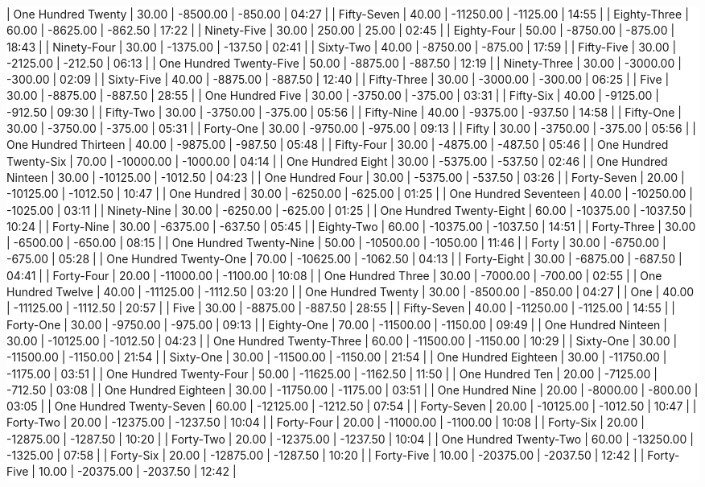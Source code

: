 | One Hundred Twenty | 30.00 | -8500.00 | -850.00 | 04:27 |     | Fifty-Seven | 40.00 | -11250.00 | -1125.00 | 14:55 |
| Eighty-Three | 60.00 | -8625.00 | -862.50 | 17:22 |     | Ninety-Five | 30.00 | 250.00 | 25.00 | 02:45 |
| Eighty-Four | 50.00 | -8750.00 | -875.00 | 18:43 |     | Ninety-Four | 30.00 | -1375.00 | -137.50 | 02:41 |
| Sixty-Two | 40.00 | -8750.00 | -875.00 | 17:59 |     | Fifty-Five | 30.00 | -2125.00 | -212.50 | 06:13 |
| One Hundred Twenty-Five | 50.00 | -8875.00 | -887.50 | 12:19 |     | Ninety-Three | 30.00 | -3000.00 | -300.00 | 02:09 |
| Sixty-Five | 40.00 | -8875.00 | -887.50 | 12:40 |     | Fifty-Three | 30.00 | -3000.00 | -300.00 | 06:25 |
| Five | 30.00 | -8875.00 | -887.50 | 28:55 |     | One Hundred Five | 30.00 | -3750.00 | -375.00 | 03:31 |
| Fifty-Six | 40.00 | -9125.00 | -912.50 | 09:30 |     | Fifty-Two | 30.00 | -3750.00 | -375.00 | 05:56 |
| Fifty-Nine | 40.00 | -9375.00 | -937.50 | 14:58 |     | Fifty-One | 30.00 | -3750.00 | -375.00 | 05:31 |
| Forty-One | 30.00 | -9750.00 | -975.00 | 09:13 |     | Fifty | 30.00 | -3750.00 | -375.00 | 05:56 |
| One Hundred Thirteen | 40.00 | -9875.00 | -987.50 | 05:48 |     | Fifty-Four | 30.00 | -4875.00 | -487.50 | 05:46 |
| One Hundred Twenty-Six | 70.00 | -10000.00 | -1000.00 | 04:14 |     | One Hundred Eight | 30.00 | -5375.00 | -537.50 | 02:46 |
| One Hundred Ninteen | 30.00 | -10125.00 | -1012.50 | 04:23 |     | One Hundred Four | 30.00 | -5375.00 | -537.50 | 03:26 |
| Forty-Seven | 20.00 | -10125.00 | -1012.50 | 10:47 |     | One Hundred | 30.00 | -6250.00 | -625.00 | 01:25 |
| One Hundred Seventeen | 40.00 | -10250.00 | -1025.00 | 03:11 |     | Ninety-Nine | 30.00 | -6250.00 | -625.00 | 01:25 |
| One Hundred Twenty-Eight | 60.00 | -10375.00 | -1037.50 | 10:24 |     | Forty-Nine | 30.00 | -6375.00 | -637.50 | 05:45 |
| Eighty-Two | 60.00 | -10375.00 | -1037.50 | 14:51 |     | Forty-Three | 30.00 | -6500.00 | -650.00 | 08:15 |
| One Hundred Twenty-Nine | 50.00 | -10500.00 | -1050.00 | 11:46 |     | Forty | 30.00 | -6750.00 | -675.00 | 05:28 |
| One Hundred Twenty-One | 70.00 | -10625.00 | -1062.50 | 04:13 |     | Forty-Eight | 30.00 | -6875.00 | -687.50 | 04:41 |
| Forty-Four | 20.00 | -11000.00 | -1100.00 | 10:08 |     | One Hundred Three | 30.00 | -7000.00 | -700.00 | 02:55 |
| One Hundred Twelve | 40.00 | -11125.00 | -1112.50 | 03:20 |     | One Hundred Twenty | 30.00 | -8500.00 | -850.00 | 04:27 |
| One | 40.00 | -11125.00 | -1112.50 | 20:57 |     | Five | 30.00 | -8875.00 | -887.50 | 28:55 |
| Fifty-Seven | 40.00 | -11250.00 | -1125.00 | 14:55 |     | Forty-One | 30.00 | -9750.00 | -975.00 | 09:13 |
| Eighty-One | 70.00 | -11500.00 | -1150.00 | 09:49 |     | One Hundred Ninteen | 30.00 | -10125.00 | -1012.50 | 04:23 |
| One Hundred Twenty-Three | 60.00 | -11500.00 | -1150.00 | 10:29 |     | Sixty-One | 30.00 | -11500.00 | -1150.00 | 21:54 |
| Sixty-One | 30.00 | -11500.00 | -1150.00 | 21:54 |     | One Hundred Eighteen | 30.00 | -11750.00 | -1175.00 | 03:51 |
| One Hundred Twenty-Four | 50.00 | -11625.00 | -1162.50 | 11:50 |     | One Hundred Ten | 20.00 | -7125.00 | -712.50 | 03:08 |
| One Hundred Eighteen | 30.00 | -11750.00 | -1175.00 | 03:51 |     | One Hundred Nine | 20.00 | -8000.00 | -800.00 | 03:05 |
| One Hundred Twenty-Seven | 60.00 | -12125.00 | -1212.50 | 07:54 |     | Forty-Seven | 20.00 | -10125.00 | -1012.50 | 10:47 |
| Forty-Two | 20.00 | -12375.00 | -1237.50 | 10:04 |     | Forty-Four | 20.00 | -11000.00 | -1100.00 | 10:08 |
| Forty-Six | 20.00 | -12875.00 | -1287.50 | 10:20 |     | Forty-Two | 20.00 | -12375.00 | -1237.50 | 10:04 |
| One Hundred Twenty-Two | 60.00 | -13250.00 | -1325.00 | 07:58 |     | Forty-Six | 20.00 | -12875.00 | -1287.50 | 10:20 |
| Forty-Five | 10.00 | -20375.00 | -2037.50 | 12:42 |     | Forty-Five | 10.00 | -20375.00 | -2037.50 | 12:42 |
